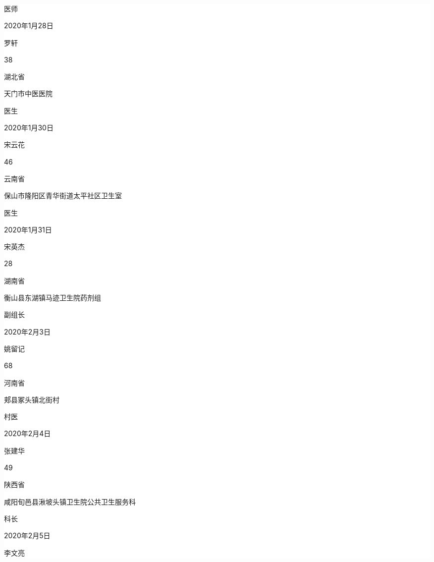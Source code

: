 医师

2020年1月28日 

罗轩

38

湖北省

天门市中医医院

医生

2020年1月30日 

宋云花

46

云南省

保山市隆阳区青华街道太平社区卫生室

医生

2020年1月31日 

宋英杰

28

湖南省

衡山县东湖镇马迹卫生院药剂组

副组长

2020年2月3日 

姚留记

68

河南省

郏县冢头镇北街村

村医

2020年2月4日 

张建华

49

陕西省

咸阳旬邑县湫坡头镇卫生院公共卫生服务科

科长

2020年2月5日 

李文亮
